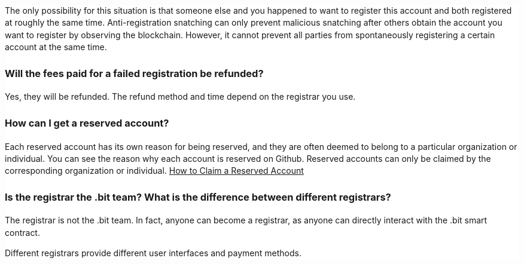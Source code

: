 The only possibility for this situation is that someone else and you happened to want to register this account and both registered at roughly the same time. Anti-registration snatching can only prevent malicious snatching after others obtain the account you want to register by observing the blockchain. However, it cannot prevent all parties from spontaneously registering a certain account at the same time.

### Will the fees paid for a failed registration be refunded?

Yes, they will be refunded. The refund method and time depend on the registrar you use.

### How can I get a reserved account?

Each reserved account has its own reason for being reserved, and they are often deemed to belong to a particular organization or individual. You can see the reason why each account is reserved on Github. Reserved accounts can only be claimed by the corresponding organization or individual. [How to Claim a Reserved Account](https://dasystems.medium.com/claim-your-das-name-for-your-brand-ac487df02d5c)

### Is the registrar the .bit team? What is the difference between different registrars?

The registrar is not the .bit team. In fact, anyone can become a registrar, as anyone can directly interact with the .bit smart contract.

Different registrars provide different user interfaces and payment methods.

